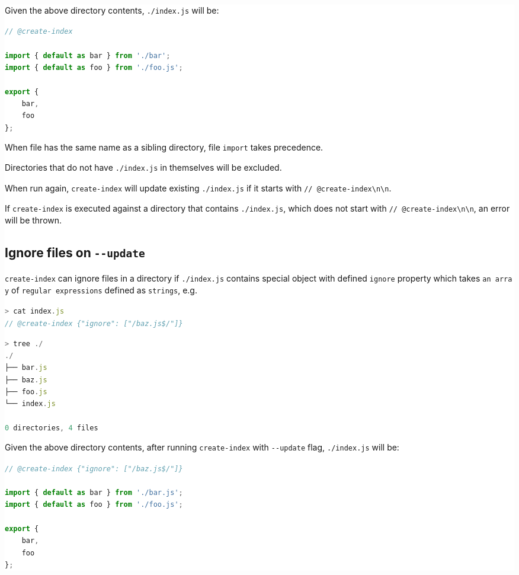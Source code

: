 Given the above directory contents, `./index.js` will be:

```js
// @create-index

import { default as bar } from './bar';
import { default as foo } from './foo.js';

export {
    bar,
    foo
};
```

When file has the same name as a sibling directory, file `import` takes precedence.

Directories that do not have `./index.js` in themselves will be excluded.

When run again, `create-index` will update existing `./index.js` if it starts with `// @create-index\n\n`.

If `create-index` is executed against a directory that contains `./index.js`, which does not start with `// @create-index\n\n`, an error will be thrown.

## Ignore files on `--update`

`create-index` can ignore files in a directory if `./index.js` contains special object with defined `ignore` property which takes `an array` of `regular expressions` defined as `strings`, e.g.

```js
> cat index.js
// @create-index {"ignore": ["/baz.js$/"]}
```

```js
> tree ./
./
├── bar.js
├── baz.js
├── foo.js
└── index.js

0 directories, 4 files
```

Given the above directory contents, after running `create-index` with `--update` flag, `./index.js` will be:

```js
// @create-index {"ignore": ["/baz.js$/"]}

import { default as bar } from './bar.js';
import { default as foo } from './foo.js';

export {
    bar,
    foo
};
```
